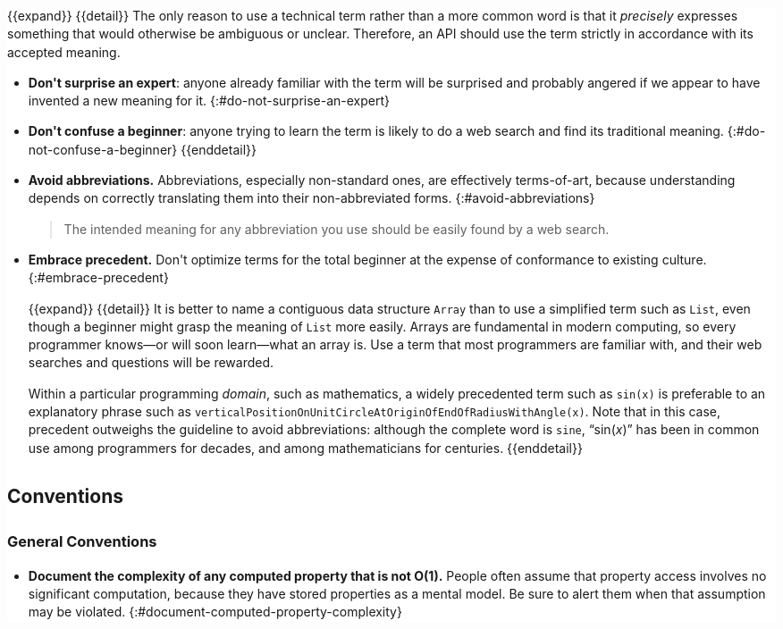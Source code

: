   {{expand}}
  {{detail}}
  The only reason to use a technical term rather than a more common
  word is that it *precisely* expresses something that would
  otherwise be ambiguous or unclear.  Therefore, an API should use
  the term strictly in accordance with its accepted meaning.

  * **Don't surprise an expert**: anyone already familiar with the term
    will be surprised and probably angered if we appear to have
    invented a new meaning for it.
    {:#do-not-surprise-an-expert}

  * **Don't confuse a beginner**: anyone trying to learn the term is
    likely to do a web search and find its traditional meaning.
    {:#do-not-confuse-a-beginner}
  {{enddetail}}

* **Avoid abbreviations.** Abbreviations, especially non-standard
  ones, are effectively terms-of-art, because understanding depends on
  correctly translating them into their non-abbreviated forms.
  {:#avoid-abbreviations}

  > The intended meaning for any abbreviation you use should be
  > easily found by a web search.

* **Embrace precedent.** Don't optimize terms for the total beginner
  at the expense of conformance to existing culture.
  {:#embrace-precedent}

  {{expand}}
  {{detail}}
  It is better to name a contiguous data structure `Array` than to
  use a simplified term such as `List`, even though a beginner
  might grasp the meaning of `List` more easily.  Arrays are
  fundamental in modern computing, so every programmer knows—or
  will soon learn—what an array is.  Use a term that most
  programmers are familiar with, and their web searches and
  questions will be rewarded.

  Within a particular programming *domain*, such as mathematics, a
  widely precedented term such as `sin(x)` is preferable to an
  explanatory phrase such as
  `verticalPositionOnUnitCircleAtOriginOfEndOfRadiusWithAngle(x)`.
  Note that in this case, precedent outweighs the guideline to
  avoid abbreviations: although the complete word is `sine`,
  “sin(*x*)” has been in common use among programmers for decades,
  and among mathematicians for centuries.
  {{enddetail}}

## Conventions

### General Conventions

* **Document the complexity of any computed property that is not
  O(1).**  People often assume that property access involves no
  significant computation, because they have stored properties as a
  mental model. Be sure to alert them when that assumption may be
  violated.
  {:#document-computed-property-complexity}
